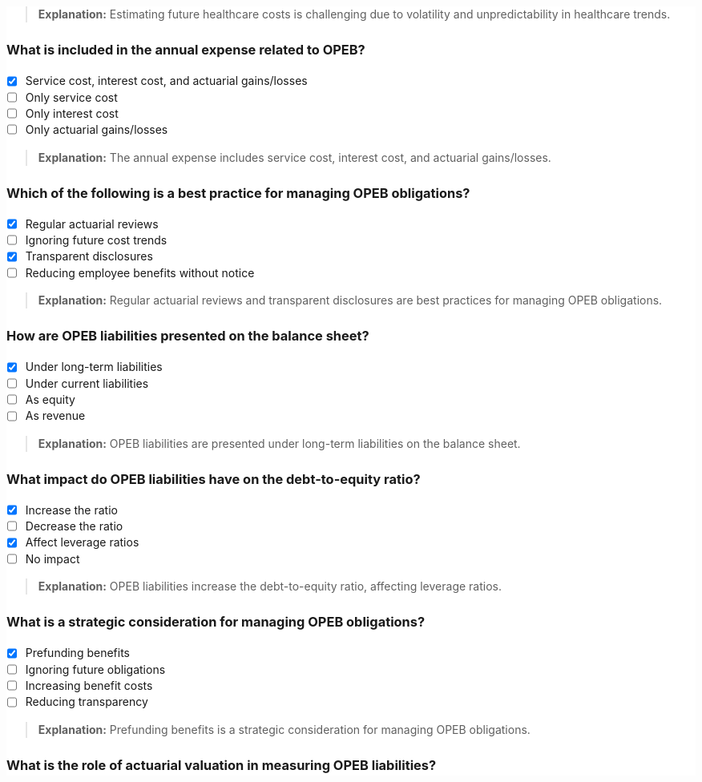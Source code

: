 > **Explanation:** Estimating future healthcare costs is challenging due to volatility and unpredictability in healthcare trends.

### What is included in the annual expense related to OPEB?

- [x] Service cost, interest cost, and actuarial gains/losses
- [ ] Only service cost
- [ ] Only interest cost
- [ ] Only actuarial gains/losses

> **Explanation:** The annual expense includes service cost, interest cost, and actuarial gains/losses.

### Which of the following is a best practice for managing OPEB obligations?

- [x] Regular actuarial reviews
- [ ] Ignoring future cost trends
- [x] Transparent disclosures
- [ ] Reducing employee benefits without notice

> **Explanation:** Regular actuarial reviews and transparent disclosures are best practices for managing OPEB obligations.

### How are OPEB liabilities presented on the balance sheet?

- [x] Under long-term liabilities
- [ ] Under current liabilities
- [ ] As equity
- [ ] As revenue

> **Explanation:** OPEB liabilities are presented under long-term liabilities on the balance sheet.

### What impact do OPEB liabilities have on the debt-to-equity ratio?

- [x] Increase the ratio
- [ ] Decrease the ratio
- [x] Affect leverage ratios
- [ ] No impact

> **Explanation:** OPEB liabilities increase the debt-to-equity ratio, affecting leverage ratios.

### What is a strategic consideration for managing OPEB obligations?

- [x] Prefunding benefits
- [ ] Ignoring future obligations
- [ ] Increasing benefit costs
- [ ] Reducing transparency

> **Explanation:** Prefunding benefits is a strategic consideration for managing OPEB obligations.

### What is the role of actuarial valuation in measuring OPEB liabilities?
